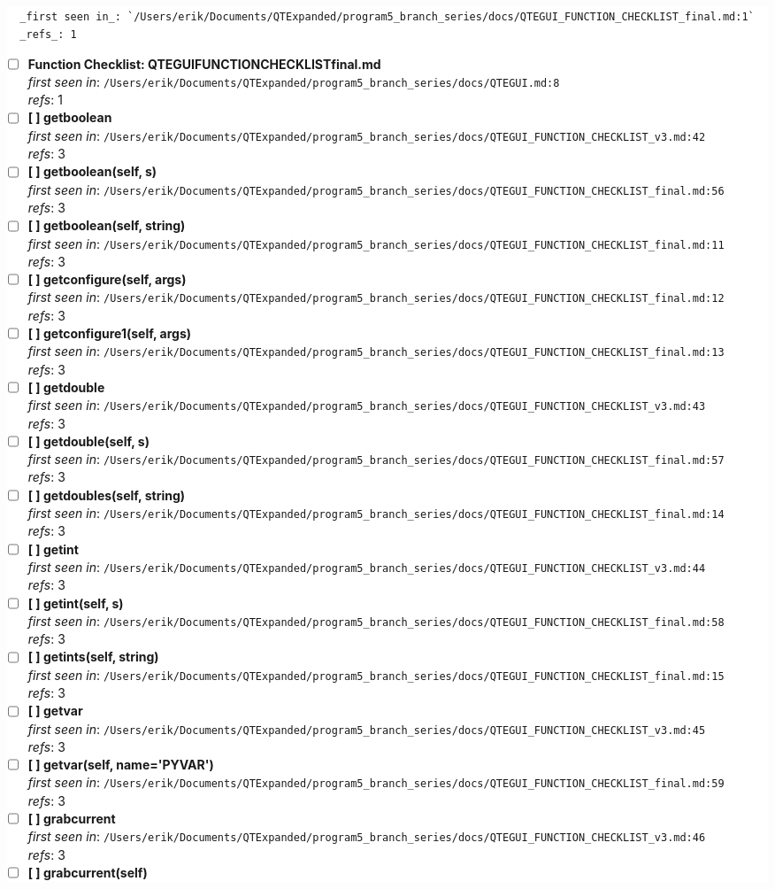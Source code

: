       _first seen in_: `/Users/erik/Documents/QTExpanded/program5_branch_series/docs/QTEGUI_FUNCTION_CHECKLIST_final.md:1`  
      _refs_: 1
- [ ] **Function Checklist: QTEGUIFUNCTIONCHECKLISTfinal.md**  
      _first seen in_: `/Users/erik/Documents/QTExpanded/program5_branch_series/docs/QTEGUI.md:8`  
      _refs_: 1
- [ ] **[ ] getboolean**  
      _first seen in_: `/Users/erik/Documents/QTExpanded/program5_branch_series/docs/QTEGUI_FUNCTION_CHECKLIST_v3.md:42`  
      _refs_: 3
- [ ] **[ ] getboolean(self, s)**  
      _first seen in_: `/Users/erik/Documents/QTExpanded/program5_branch_series/docs/QTEGUI_FUNCTION_CHECKLIST_final.md:56`  
      _refs_: 3
- [ ] **[ ] getboolean(self, string)**  
      _first seen in_: `/Users/erik/Documents/QTExpanded/program5_branch_series/docs/QTEGUI_FUNCTION_CHECKLIST_final.md:11`  
      _refs_: 3
- [ ] **[ ] getconfigure(self, args)**  
      _first seen in_: `/Users/erik/Documents/QTExpanded/program5_branch_series/docs/QTEGUI_FUNCTION_CHECKLIST_final.md:12`  
      _refs_: 3
- [ ] **[ ] getconfigure1(self, args)**  
      _first seen in_: `/Users/erik/Documents/QTExpanded/program5_branch_series/docs/QTEGUI_FUNCTION_CHECKLIST_final.md:13`  
      _refs_: 3
- [ ] **[ ] getdouble**  
      _first seen in_: `/Users/erik/Documents/QTExpanded/program5_branch_series/docs/QTEGUI_FUNCTION_CHECKLIST_v3.md:43`  
      _refs_: 3
- [ ] **[ ] getdouble(self, s)**  
      _first seen in_: `/Users/erik/Documents/QTExpanded/program5_branch_series/docs/QTEGUI_FUNCTION_CHECKLIST_final.md:57`  
      _refs_: 3
- [ ] **[ ] getdoubles(self, string)**  
      _first seen in_: `/Users/erik/Documents/QTExpanded/program5_branch_series/docs/QTEGUI_FUNCTION_CHECKLIST_final.md:14`  
      _refs_: 3
- [ ] **[ ] getint**  
      _first seen in_: `/Users/erik/Documents/QTExpanded/program5_branch_series/docs/QTEGUI_FUNCTION_CHECKLIST_v3.md:44`  
      _refs_: 3
- [ ] **[ ] getint(self, s)**  
      _first seen in_: `/Users/erik/Documents/QTExpanded/program5_branch_series/docs/QTEGUI_FUNCTION_CHECKLIST_final.md:58`  
      _refs_: 3
- [ ] **[ ] getints(self, string)**  
      _first seen in_: `/Users/erik/Documents/QTExpanded/program5_branch_series/docs/QTEGUI_FUNCTION_CHECKLIST_final.md:15`  
      _refs_: 3
- [ ] **[ ] getvar**  
      _first seen in_: `/Users/erik/Documents/QTExpanded/program5_branch_series/docs/QTEGUI_FUNCTION_CHECKLIST_v3.md:45`  
      _refs_: 3
- [ ] **[ ] getvar(self, name='PYVAR')**  
      _first seen in_: `/Users/erik/Documents/QTExpanded/program5_branch_series/docs/QTEGUI_FUNCTION_CHECKLIST_final.md:59`  
      _refs_: 3
- [ ] **[ ] grabcurrent**  
      _first seen in_: `/Users/erik/Documents/QTExpanded/program5_branch_series/docs/QTEGUI_FUNCTION_CHECKLIST_v3.md:46`  
      _refs_: 3
- [ ] **[ ] grabcurrent(self)**  
